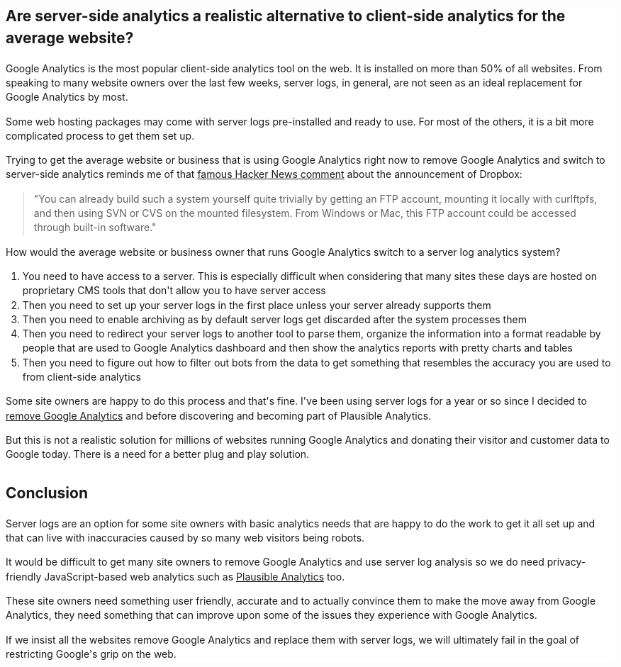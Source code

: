 ## Are server-side analytics a realistic alternative to client-side analytics for the average website?

Google Analytics is the most popular client-side analytics tool on the web. It is installed on more than 50% of all websites. From speaking to many website owners over the last few weeks, server logs, in general, are not seen as an ideal replacement for Google Analytics by most.

Some web hosting packages may come with server logs pre-installed and ready to use. For most of the others, it is a bit more complicated process to get them set up.

Trying to get the average website or business that is using Google Analytics right now to remove Google Analytics and switch to server-side analytics reminds me of that [famous Hacker News comment](https://news.ycombinator.com/item?id=9224) about the announcement of Dropbox: 

> "You can already build such a system yourself quite trivially by getting an FTP account, mounting it locally with curlftpfs, and then using SVN or CVS on the mounted filesystem. From Windows or Mac, this FTP account could be accessed through built-in software."

How would the average website or business owner that runs Google Analytics switch to a server log analytics system?

1. You need to have access to a server. This is especially difficult when considering that many sites these days are hosted on proprietary CMS tools that don't allow you to have server access 
2. Then you need to set up your server logs in the first place unless your server already supports them
3. Then you need to enable archiving as by default server logs get discarded after the system processes them
4. Then you need to redirect your server logs to another tool to parse them, organize the information into a format readable by people that are used to Google Analytics dashboard and then show the analytics reports with pretty charts and tables
5. Then you need to figure out how to filter out bots from the data to get something that resembles the accuracy you are used to from client-side analytics

Some site owners are happy to do this process and that's fine. I've been using server logs for a year or so since I decided to [remove Google Analytics](https://plausible.io/blog/remove-google-analytics) and before discovering and becoming part of Plausible Analytics. 

But this is not a realistic solution for millions of websites running Google Analytics and donating their visitor and customer data to Google today. There is a need for a better plug and play solution. 

## Conclusion

Server logs are an option for some site owners with basic analytics needs that are happy to do the work to get it all set up and that can live with inaccuracies caused by so many web visitors being robots. 

It would be difficult to get many site owners to remove Google Analytics and use server log analysis so we do need privacy-friendly JavaScript-based web analytics such as [Plausible Analytics](https://plausible.io/) too.

These site owners need something user friendly, accurate and to actually convince them to make the move away from Google Analytics, they need something that can improve upon some of the issues they experience with Google Analytics.

If we insist all the websites remove Google Analytics and replace them with server logs, we will ultimately fail in the goal of restricting Google's grip on the web.